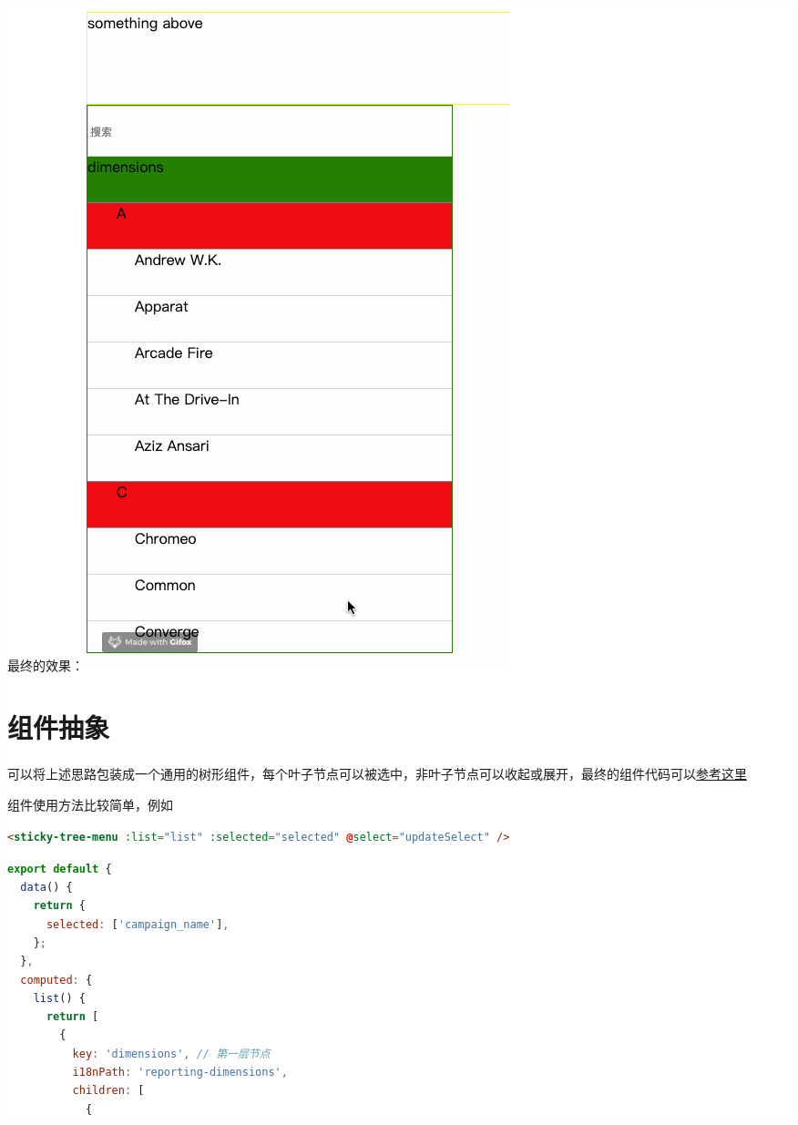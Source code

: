 最终的效果：![sticky-list](/images/sticky-list/sticky-list.gif)

# 组件抽象

可以将上述思路包装成一个通用的树形组件，每个叶子节点可以被选中，非叶子节点可以收起或展开，最终的组件代码可以[参考这里](https://github.com/hellogithub2014/hellogithub2014.github.io/tree/save/source/_assets/sticky-list/sticky-tree-menu.vue)

组件使用方法比较简单，例如

```html
<sticky-tree-menu :list="list" :selected="selected" @select="updateSelect" />
```

```js
export default {
  data() {
    return {
      selected: ['campaign_name'],
    };
  },
  computed: {
    list() {
      return [
        {
          key: 'dimensions', // 第一层节点
          i18nPath: 'reporting-dimensions',
          children: [
            {
```